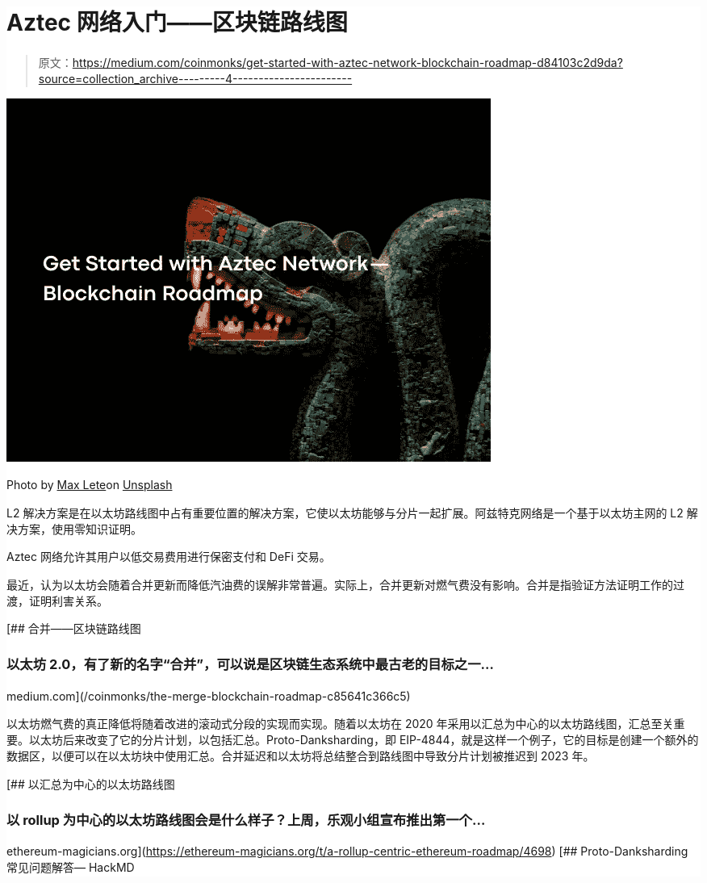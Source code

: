 # Aztec 网络入门——区块链路线图

> 原文：<https://medium.com/coinmonks/get-started-with-aztec-network-blockchain-roadmap-d84103c2d9da?source=collection_archive---------4----------------------->

![](img/f1259e96165a23b612bb27b5abda16df.png)

Photo by [Max Lete](https://unsplash.com/@blackprojection)on [Unsplash](https://unsplash.com/?utm_source=medium&utm_medium=referral)

L2 解决方案是在以太坊路线图中占有重要位置的解决方案，它使以太坊能够与分片一起扩展。阿兹特克网络是一个基于以太坊主网的 L2 解决方案，使用零知识证明。

Aztec 网络允许其用户以低交易费用进行保密支付和 DeFi 交易。

最近，认为以太坊会随着合并更新而降低汽油费的误解非常普遍。实际上，合并更新对燃气费没有影响。合并是指验证方法证明工作的过渡，证明利害关系。

[](/coinmonks/the-merge-blockchain-roadmap-c85641c366c5) [## 合并——区块链路线图

### 以太坊 2.0，有了新的名字“合并”，可以说是区块链生态系统中最古老的目标之一…

medium.com](/coinmonks/the-merge-blockchain-roadmap-c85641c366c5) 

以太坊燃气费的真正降低将随着改进的滚动式分段的实现而实现。随着以太坊在 2020 年采用以汇总为中心的以太坊路线图，汇总至关重要。以太坊后来改变了它的分片计划，以包括汇总。Proto-Danksharding，即 EIP-4844，就是这样一个例子，它的目标是创建一个额外的数据区，以便可以在以太坊块中使用汇总。合并延迟和以太坊将总结整合到路线图中导致分片计划被推迟到 2023 年。

[](https://ethereum-magicians.org/t/a-rollup-centric-ethereum-roadmap/4698) [## 以汇总为中心的以太坊路线图

### 以 rollup 为中心的以太坊路线图会是什么样子？上周，乐观小组宣布推出第一个…

ethereum-magicians.org](https://ethereum-magicians.org/t/a-rollup-centric-ethereum-roadmap/4698) [](https://notes.ethereum.org/@vbuterin/proto_danksharding_faq#What-is-proto-danksharding-aka-EIP-4844) [## Proto-Danksharding 常见问题解答— HackMD
